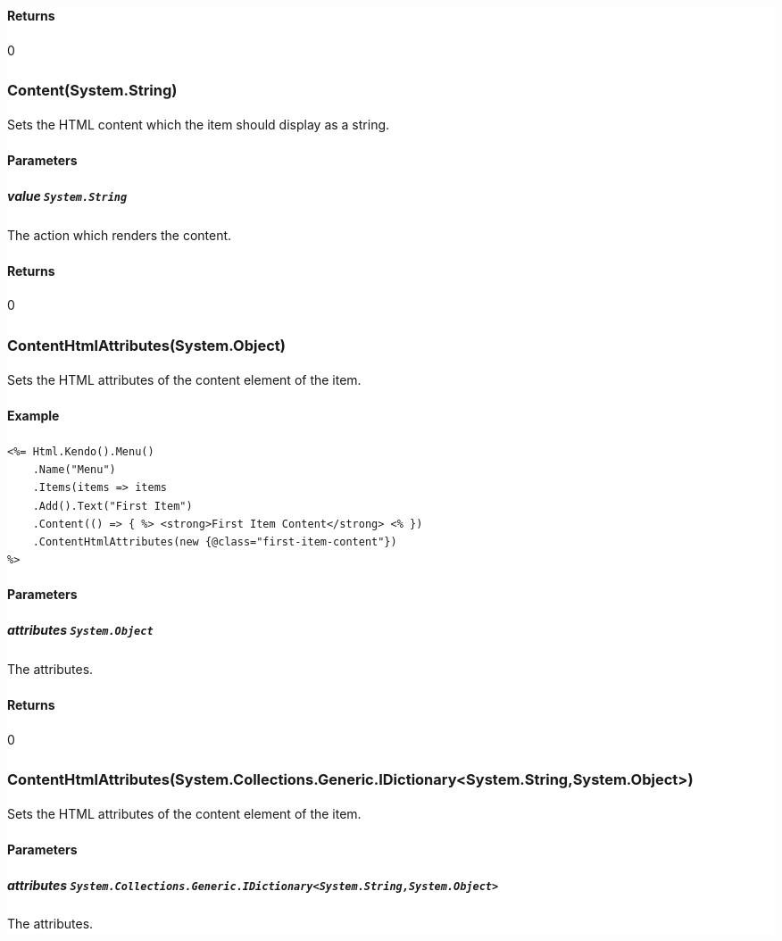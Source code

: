 

#### Returns
0


### Content(System.String)
Sets the HTML content which the item should display as a string.


#### Parameters

##### value `System.String`
The action which renders the content.



#### Returns
0


### ContentHtmlAttributes(System.Object)
Sets the HTML attributes of the content element of the item.

#### Example

    <%= Html.Kendo().Menu()
        .Name("Menu")
        .Items(items => items
        .Add().Text("First Item")
        .Content(() => { %> <strong>First Item Content</strong> <% })
        .ContentHtmlAttributes(new {@class="first-item-content"})
    %>
        


#### Parameters

##### attributes `System.Object`
The attributes.



#### Returns
0


### ContentHtmlAttributes(System.Collections.Generic.IDictionary\<System.String,System.Object\>)
Sets the HTML attributes of the content element of the item.


#### Parameters

##### attributes `System.Collections.Generic.IDictionary<System.String,System.Object>`
The attributes.
